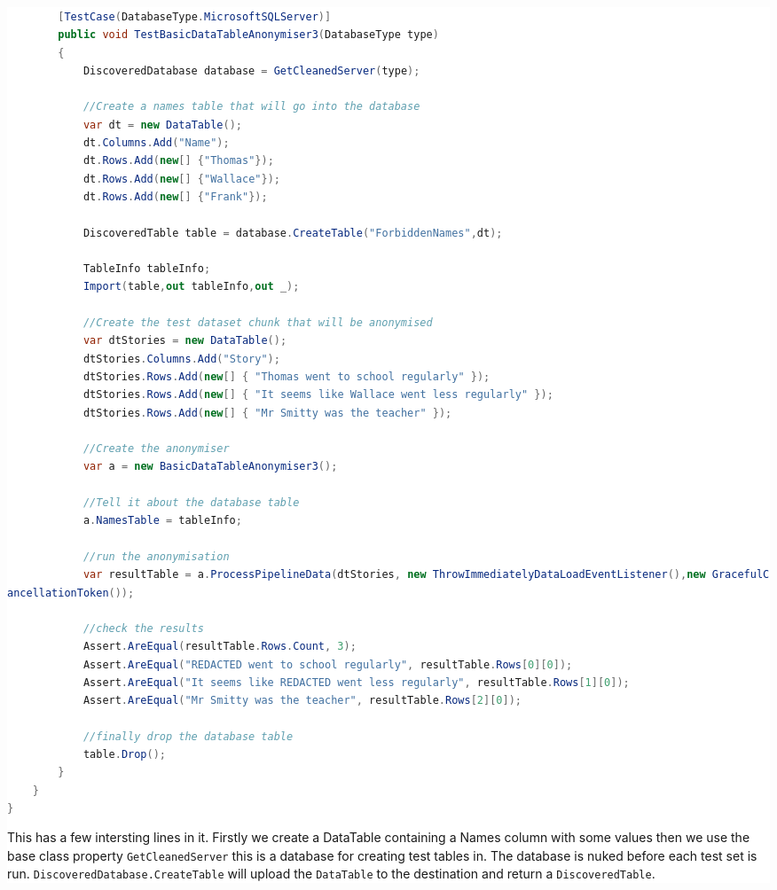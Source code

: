 ```csharp
        [TestCase(DatabaseType.MicrosoftSQLServer)]
        public void TestBasicDataTableAnonymiser3(DatabaseType type)
        {
            DiscoveredDatabase database = GetCleanedServer(type);

            //Create a names table that will go into the database
            var dt = new DataTable();
            dt.Columns.Add("Name");
            dt.Rows.Add(new[] {"Thomas"});
            dt.Rows.Add(new[] {"Wallace"});
            dt.Rows.Add(new[] {"Frank"});

            DiscoveredTable table = database.CreateTable("ForbiddenNames",dt);
            
            TableInfo tableInfo;
            Import(table,out tableInfo,out _);

            //Create the test dataset chunk that will be anonymised
            var dtStories = new DataTable();
            dtStories.Columns.Add("Story");
            dtStories.Rows.Add(new[] { "Thomas went to school regularly" });
            dtStories.Rows.Add(new[] { "It seems like Wallace went less regularly" });
            dtStories.Rows.Add(new[] { "Mr Smitty was the teacher" });

            //Create the anonymiser
            var a = new BasicDataTableAnonymiser3();

            //Tell it about the database table
            a.NamesTable = tableInfo;

            //run the anonymisation
            var resultTable = a.ProcessPipelineData(dtStories, new ThrowImmediatelyDataLoadEventListener(),new GracefulCancellationToken());

            //check the results
            Assert.AreEqual(resultTable.Rows.Count, 3);
            Assert.AreEqual("REDACTED went to school regularly", resultTable.Rows[0][0]);
            Assert.AreEqual("It seems like REDACTED went less regularly", resultTable.Rows[1][0]);
            Assert.AreEqual("Mr Smitty was the teacher", resultTable.Rows[2][0]);

            //finally drop the database table
            table.Drop();
        }
    }
}
```

This has a few intersting lines in it.  Firstly we create a DataTable containing a Names column with some values then we use the base class property `GetCleanedServer` this is a database for creating test tables in.  The database is nuked before each test set is run.  `DiscoveredDatabase.CreateTable` will upload the `DataTable` to the destination and return a `DiscoveredTable`.


[Catalogue]: ./Glossary.md#Catalogue
[TableInfo]: ./Glossary.md#TableInfo
[Project]: ./Glossary.md#Project
[Pipeline]: ./Glossary.md#Pipeline